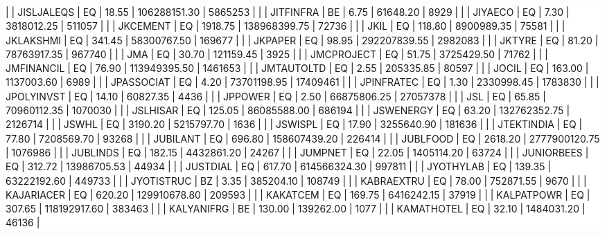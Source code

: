 |  | JISLJALEQS | EQ | 18.55 | 106288151.30 | 5865253 |
|  | JITFINFRA | BE | 6.75 | 61648.20 | 8929 |
|  | JIYAECO | EQ | 7.30 | 3818012.25 | 511057 |
|  | JKCEMENT | EQ | 1918.75 | 138968399.75 | 72736 |
|  | JKIL | EQ | 118.80 | 8900989.35 | 75581 |
|  | JKLAKSHMI | EQ | 341.45 | 58300767.50 | 169677 |
|  | JKPAPER | EQ | 98.95 | 292207839.55 | 2982083 |
|  | JKTYRE | EQ | 81.20 | 78763917.35 | 967740 |
|  | JMA | EQ | 30.70 | 121159.45 | 3925 |
|  | JMCPROJECT | EQ | 51.75 | 3725429.50 | 71762 |
|  | JMFINANCIL | EQ | 76.90 | 113949395.50 | 1461653 |
|  | JMTAUTOLTD | EQ | 2.55 | 205335.85 | 80597 |
|  | JOCIL | EQ | 163.00 | 1137003.60 | 6989 |
|  | JPASSOCIAT | EQ | 4.20 | 73701198.95 | 17409461 |
|  | JPINFRATEC | EQ | 1.30 | 2330998.45 | 1783830 |
|  | JPOLYINVST | EQ | 14.10 | 60827.35 | 4436 |
|  | JPPOWER | EQ | 2.50 | 66875806.25 | 27057378 |
|  | JSL | EQ | 65.85 | 70960112.35 | 1070030 |
|  | JSLHISAR | EQ | 125.05 | 86085588.00 | 686194 |
|  | JSWENERGY | EQ | 63.20 | 132762352.75 | 2126714 |
|  | JSWHL | EQ | 3190.20 | 5215797.70 | 1636 |
|  | JSWISPL | EQ | 17.90 | 3255640.90 | 181636 |
|  | JTEKTINDIA | EQ | 77.80 | 7208569.70 | 93268 |
|  | JUBILANT | EQ | 696.80 | 158607439.20 | 226414 |
|  | JUBLFOOD | EQ | 2618.20 | 2777900120.75 | 1076986 |
|  | JUBLINDS | EQ | 182.15 | 4432861.20 | 24267 |
|  | JUMPNET | EQ | 22.05 | 1405114.20 | 63724 |
|  | JUNIORBEES | EQ | 312.72 | 13986705.53 | 44934 |
|  | JUSTDIAL | EQ | 617.70 | 614566324.30 | 997811 |
|  | JYOTHYLAB | EQ | 139.35 | 63222192.60 | 449733 |
|  | JYOTISTRUC | BZ | 3.35 | 385204.10 | 108749 |
|  | KABRAEXTRU | EQ | 78.00 | 752871.55 | 9670 |
|  | KAJARIACER | EQ | 620.20 | 129910678.80 | 209593 |
|  | KAKATCEM | EQ | 169.75 | 6416242.15 | 37919 |
|  | KALPATPOWR | EQ | 307.65 | 118192917.60 | 383463 |
|  | KALYANIFRG | BE | 130.00 | 139262.00 | 1077 |
|  | KAMATHOTEL | EQ | 32.10 | 1484031.20 | 46136 |